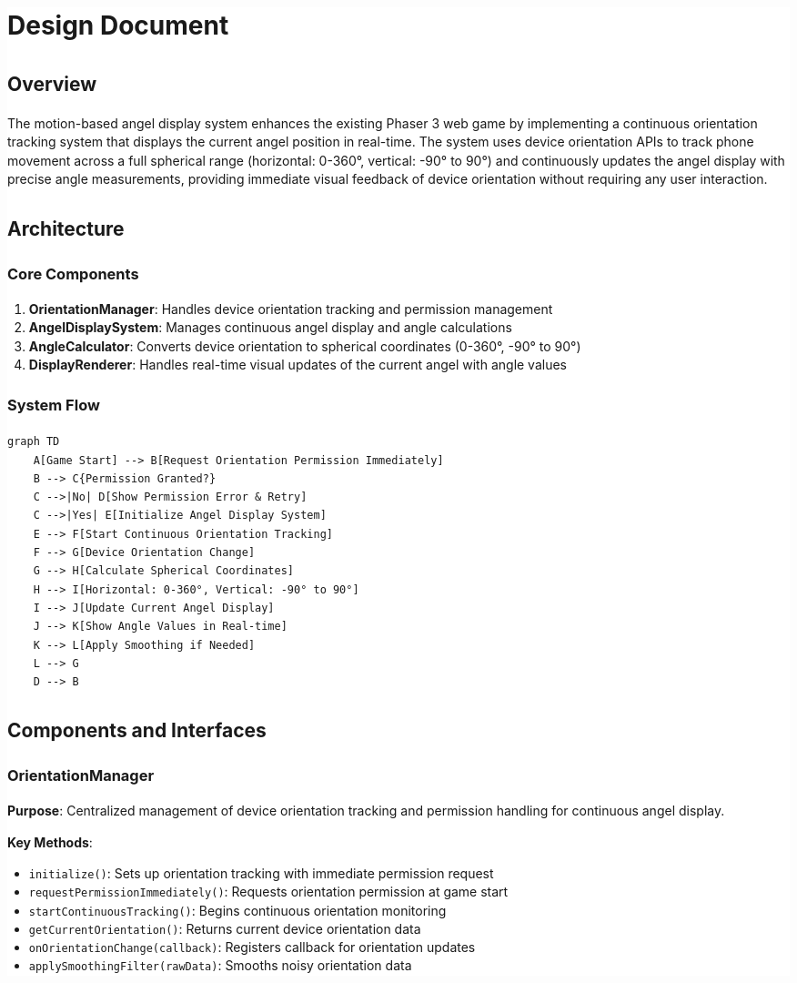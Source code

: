 # Design Document

## Overview

The motion-based angel display system enhances the existing Phaser 3 web game by implementing a continuous orientation tracking system that displays the current angel position in real-time. The system uses device orientation APIs to track phone movement across a full spherical range (horizontal: 0-360°, vertical: -90° to 90°) and continuously updates the angel display with precise angle measurements, providing immediate visual feedback of device orientation without requiring any user interaction.

## Architecture

### Core Components

1. **OrientationManager**: Handles device orientation tracking and permission management
2. **AngelDisplaySystem**: Manages continuous angel display and angle calculations
3. **AngleCalculator**: Converts device orientation to spherical coordinates (0-360°, -90° to 90°)
4. **DisplayRenderer**: Handles real-time visual updates of the current angel with angle values

### System Flow

```mermaid
graph TD
    A[Game Start] --> B[Request Orientation Permission Immediately]
    B --> C{Permission Granted?}
    C -->|No| D[Show Permission Error & Retry]
    C -->|Yes| E[Initialize Angel Display System]
    E --> F[Start Continuous Orientation Tracking]
    F --> G[Device Orientation Change]
    G --> H[Calculate Spherical Coordinates]
    H --> I[Horizontal: 0-360°, Vertical: -90° to 90°]
    I --> J[Update Current Angel Display]
    J --> K[Show Angle Values in Real-time]
    K --> L[Apply Smoothing if Needed]
    L --> G
    D --> B
```

## Components and Interfaces

### OrientationManager

**Purpose**: Centralized management of device orientation tracking and permission handling for continuous angel display.

**Key Methods**:
- `initialize()`: Sets up orientation tracking with immediate permission request
- `requestPermissionImmediately()`: Requests orientation permission at game start
- `startContinuousTracking()`: Begins continuous orientation monitoring
- `getCurrentOrientation()`: Returns current device orientation data
- `onOrientationChange(callback)`: Registers callback for orientation updates
- `applySmoothingFilter(rawData)`: Smooths noisy orientation data
